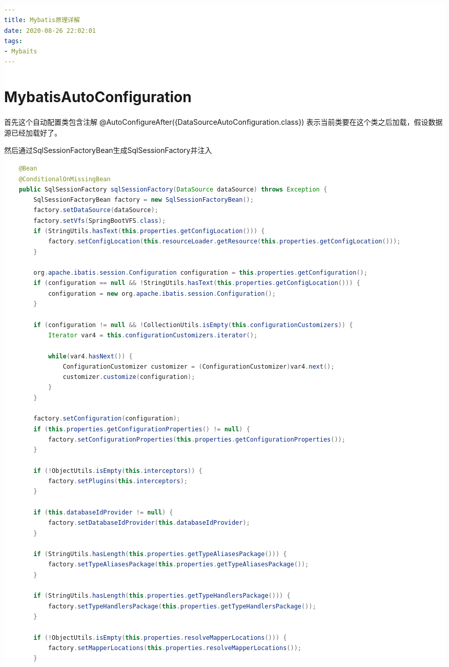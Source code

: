```yaml
---
title: Mybatis原理详解
date: 2020-08-26 22:02:01
tags:
- Mybaits
---
```

# MybatisAutoConfiguration
首先这个自动配置类包含注解 @AutoConfigureAfter({DataSourceAutoConfiguration.class}) 表示当前类要在这个类之后加载，假设数据源已经加载好了。

然后通过SqlSessionFactoryBean生成SqlSessionFactory并注入
```java
    @Bean
    @ConditionalOnMissingBean
    public SqlSessionFactory sqlSessionFactory(DataSource dataSource) throws Exception {
        SqlSessionFactoryBean factory = new SqlSessionFactoryBean();
        factory.setDataSource(dataSource);
        factory.setVfs(SpringBootVFS.class);
        if (StringUtils.hasText(this.properties.getConfigLocation())) {
            factory.setConfigLocation(this.resourceLoader.getResource(this.properties.getConfigLocation()));
        }

        org.apache.ibatis.session.Configuration configuration = this.properties.getConfiguration();
        if (configuration == null && !StringUtils.hasText(this.properties.getConfigLocation())) {
            configuration = new org.apache.ibatis.session.Configuration();
        }

        if (configuration != null && !CollectionUtils.isEmpty(this.configurationCustomizers)) {
            Iterator var4 = this.configurationCustomizers.iterator();

            while(var4.hasNext()) {
                ConfigurationCustomizer customizer = (ConfigurationCustomizer)var4.next();
                customizer.customize(configuration);
            }
        }

        factory.setConfiguration(configuration);
        if (this.properties.getConfigurationProperties() != null) {
            factory.setConfigurationProperties(this.properties.getConfigurationProperties());
        }

        if (!ObjectUtils.isEmpty(this.interceptors)) {
            factory.setPlugins(this.interceptors);
        }

        if (this.databaseIdProvider != null) {
            factory.setDatabaseIdProvider(this.databaseIdProvider);
        }

        if (StringUtils.hasLength(this.properties.getTypeAliasesPackage())) {
            factory.setTypeAliasesPackage(this.properties.getTypeAliasesPackage());
        }

        if (StringUtils.hasLength(this.properties.getTypeHandlersPackage())) {
            factory.setTypeHandlersPackage(this.properties.getTypeHandlersPackage());
        }

        if (!ObjectUtils.isEmpty(this.properties.resolveMapperLocations())) {
            factory.setMapperLocations(this.properties.resolveMapperLocations());
        }
```